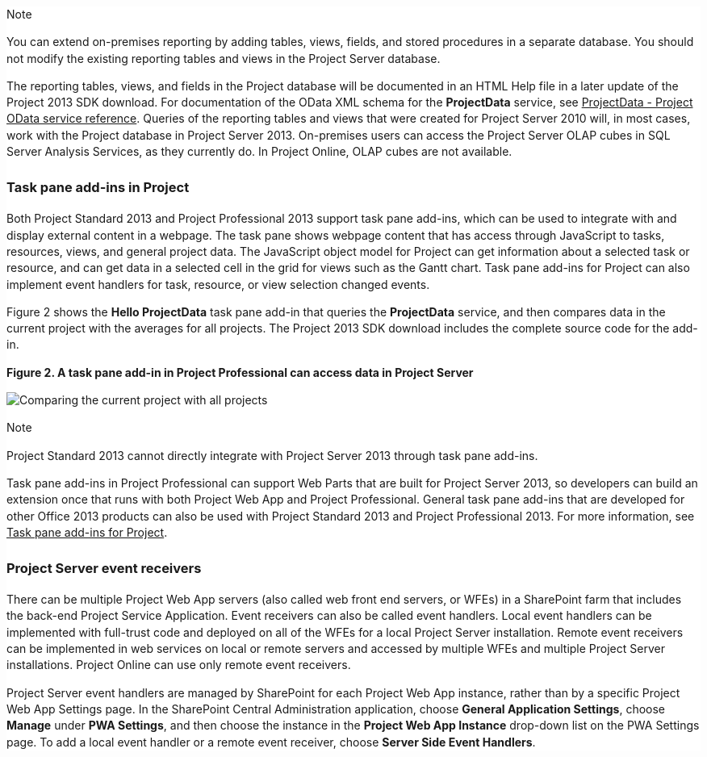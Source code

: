 > [!NOTE]
> You can extend on-premises reporting by adding tables, views, fields, and stored procedures in a separate database. You should not modify the existing reporting tables and views in the Project Server database. 
  
The reporting tables, views, and fields in the Project database will be documented in an HTML Help file in a later update of the Project 2013 SDK download. For documentation of the OData XML schema for the **ProjectData** service, see [ProjectData - Project OData service reference](projectdataproject-odata-service-reference.md). Queries of the reporting tables and views that were created for Project Server 2010 will, in most cases, work with the Project database in Project Server 2013. On-premises users can access the Project Server OLAP cubes in SQL Server Analysis Services, as they currently do. In Project Online, OLAP cubes are not available.
  
### Task pane add-ins in Project
<a name="pj15_WhatsNew_Agave"> </a>

Both Project Standard 2013 and Project Professional 2013 support task pane add-ins, which can be used to integrate with and display external content in a webpage. The task pane shows webpage content that has access through JavaScript to tasks, resources, views, and general project data. The JavaScript object model for Project can get information about a selected task or resource, and can get data in a selected cell in the grid for views such as the Gantt chart. Task pane add-ins for Project can also implement event handlers for task, resource, or view selection changed events. 
  
Figure 2 shows the **Hello ProjectData** task pane add-in that queries the **ProjectData** service, and then compares data in the current project with the averages for all projects. The Project 2013 SDK download includes the complete source code for the add-in. 
  
**Figure 2. A task pane add-in in Project Professional can access data in Project Server**

![Comparing the current project with all projects](media/pj15_RestQueryApp_CompareProject.gif)
  
> [!NOTE]
> Project Standard 2013 cannot directly integrate with Project Server 2013 through task pane add-ins. 
  
Task pane add-ins in Project Professional can support Web Parts that are built for Project Server 2013, so developers can build an extension once that runs with both Project Web App and Project Professional. General task pane add-ins that are developed for other Office 2013 products can also be used with Project Standard 2013 and Project Professional 2013. For more information, see [Task pane add-ins for Project](task-pane-add-ins-for-project.md).
  
### Project Server event receivers
<a name="pj15_WhatsNew_Events"> </a>

There can be multiple Project Web App servers (also called web front end servers, or WFEs) in a SharePoint farm that includes the back-end Project Service Application. Event receivers can also be called event handlers. Local event handlers can be implemented with full-trust code and deployed on all of the WFEs for a local Project Server installation. Remote event receivers can be implemented in web services on local or remote servers and accessed by multiple WFEs and multiple Project Server installations. Project Online can use only remote event receivers.
  
Project Server event handlers are managed by SharePoint for each Project Web App instance, rather than by a specific Project Web App Settings page. In the SharePoint Central Administration application, choose **General Application Settings**, choose **Manage** under **PWA Settings**, and then choose the instance in the **Project Web App Instance** drop-down list on the PWA Settings page. To add a local event handler or a remote event receiver, choose **Server Side Event Handlers**.
  